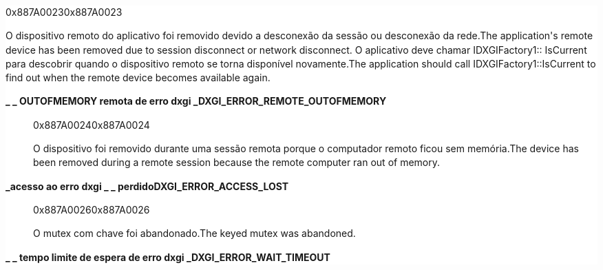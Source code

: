 <span data-ttu-id="b0ac0-255">0x887A0023</span><span class="sxs-lookup"><span data-stu-id="b0ac0-255">0x887A0023</span></span>
</dt> <dt>



<span data-ttu-id="b0ac0-256">O dispositivo remoto do aplicativo foi removido devido a desconexão da sessão ou desconexão da rede.</span><span class="sxs-lookup"><span data-stu-id="b0ac0-256">The application's remote device has been removed due to session disconnect or network disconnect.</span></span> <span data-ttu-id="b0ac0-257">O aplicativo deve chamar IDXGIFactory1:: IsCurrent para descobrir quando o dispositivo remoto se torna disponível novamente.</span><span class="sxs-lookup"><span data-stu-id="b0ac0-257">The application should call IDXGIFactory1::IsCurrent to find out when the remote device becomes available again.</span></span>


</dt> </dl> </dd> <dt>

<span data-ttu-id="b0ac0-258"><span id="DXGI_ERROR_REMOTE_OUTOFMEMORY"></span><span id="dxgi_error_remote_outofmemory"></span>**\_ \_ OUTOFMEMORY remota de erro dxgi \_**</span><span class="sxs-lookup"><span data-stu-id="b0ac0-258"><span id="DXGI_ERROR_REMOTE_OUTOFMEMORY"></span><span id="dxgi_error_remote_outofmemory"></span>**DXGI\_ERROR\_REMOTE\_OUTOFMEMORY**</span></span>
</dt> <dd> <dl> <dt>

<span data-ttu-id="b0ac0-259">0x887A0024</span><span class="sxs-lookup"><span data-stu-id="b0ac0-259">0x887A0024</span></span>
</dt> <dt>



<span data-ttu-id="b0ac0-260">O dispositivo foi removido durante uma sessão remota porque o computador remoto ficou sem memória.</span><span class="sxs-lookup"><span data-stu-id="b0ac0-260">The device has been removed during a remote session because the remote computer ran out of memory.</span></span>


</dt> </dl> </dd> <dt>

<span data-ttu-id="b0ac0-261"><span id="DXGI_ERROR_ACCESS_LOST"></span><span id="dxgi_error_access_lost"></span>**\_acesso ao erro dxgi \_ \_ perdido**</span><span class="sxs-lookup"><span data-stu-id="b0ac0-261"><span id="DXGI_ERROR_ACCESS_LOST"></span><span id="dxgi_error_access_lost"></span>**DXGI\_ERROR\_ACCESS\_LOST**</span></span>
</dt> <dd> <dl> <dt>

<span data-ttu-id="b0ac0-262">0x887A0026</span><span class="sxs-lookup"><span data-stu-id="b0ac0-262">0x887A0026</span></span>
</dt> <dt>



<span data-ttu-id="b0ac0-263">O mutex com chave foi abandonado.</span><span class="sxs-lookup"><span data-stu-id="b0ac0-263">The keyed mutex was abandoned.</span></span>


</dt> </dl> </dd> <dt>

<span data-ttu-id="b0ac0-264"><span id="DXGI_ERROR_WAIT_TIMEOUT"></span><span id="dxgi_error_wait_timeout"></span>**\_ \_ tempo limite de espera de erro dxgi \_**</span><span class="sxs-lookup"><span data-stu-id="b0ac0-264"><span id="DXGI_ERROR_WAIT_TIMEOUT"></span><span id="dxgi_error_wait_timeout"></span>**DXGI\_ERROR\_WAIT\_TIMEOUT**</span></span>
</dt> <dd> <dl> <dt>
